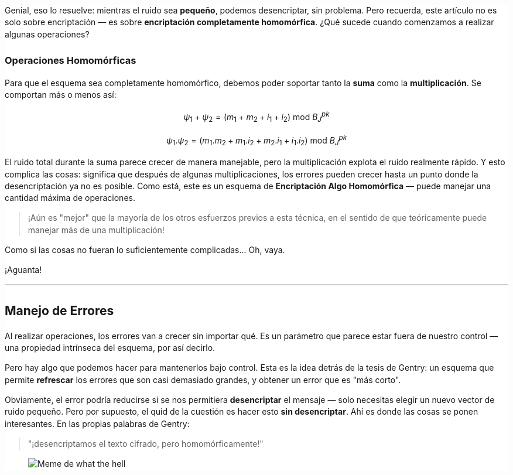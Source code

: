 Genial, eso lo resuelve: mientras el ruido sea **pequeño**, podemos desencriptar, sin problema. Pero recuerda, este artículo no es solo sobre encriptación — es sobre **encriptación completamente homomórfica**. ¿Qué sucede cuando comenzamos a realizar algunas operaciones?

### Operaciones Homomórficas

Para que el esquema sea completamente homomórfico, debemos poder soportar tanto la **suma** como la **multiplicación**. Se comportan más o menos así:

$$
\psi_1 + \psi_2 = (m_1 + m_2 + i_1 + i_2) \ \textrm{mod} \ {B_J}^{pk}
$$

$$
\psi_1.\psi_2 = (m_1.m_2 + m_1.i_2 + m_2.i_1 + i_1.i_2) \ \textrm{mod} \ {B_J}^{pk}
$$

El ruido total durante la suma parece crecer de manera manejable, pero la multiplicación explota el ruido realmente rápido. Y esto complica las cosas: significa que después de algunas multiplicaciones, los errores pueden crecer hasta un punto donde la desencriptación ya no es posible. Como está, este es un esquema de **Encriptación Algo Homomórfica** — puede manejar una cantidad máxima de operaciones.

> ¡Aún es "mejor" que la mayoría de los otros esfuerzos previos a esta técnica, en el sentido de que teóricamente puede manejar más de una multiplicación!

Como si las cosas no fueran lo suficientemente complicadas... Oh, vaya.

¡Aguanta!

---

## Manejo de Errores

Al realizar operaciones, los errores van a crecer sin importar qué. Es un parámetro que parece estar fuera de nuestro control — una propiedad intrínseca del esquema, por así decirlo.

Pero hay algo que podemos hacer para mantenerlos bajo control. Esta es la idea detrás de la tesis de Gentry: un esquema que permite **refrescar** los errores que son casi demasiado grandes, y obtener un error que es "más corto".

Obviamente, el error podría reducirse si se nos permitiera **desencriptar** el mensaje — solo necesitas elegir un nuevo vector de ruido pequeño. Pero por supuesto, el quid de la cuestión es hacer esto **sin desencriptar**. Ahí es donde las cosas se ponen interesantes. En las propias palabras de Gentry:

> "¡desencriptamos el texto cifrado, pero homomórficamente!"

<figure>
  <img
    src="/images/cryptography-101/fully-homomorphic-encryption/what-the-hell.webp" 
    alt="Meme de what the hell"
    title="¿Qué demonios?"
    width="550"
  />
</figure>
